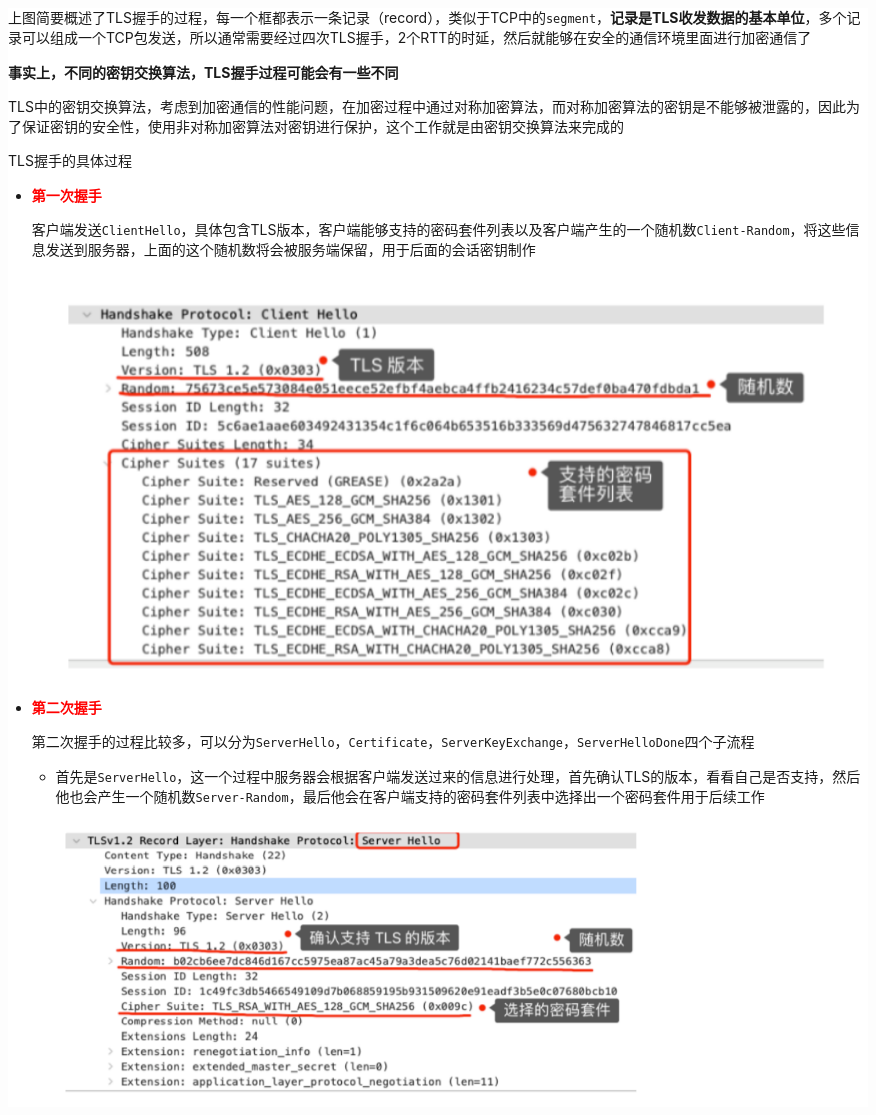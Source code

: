 上图简要概述了TLS握手的过程，每一个框都表示一条记录（record），类似于TCP中的`segment`，**记录是TLS收发数据的基本单位**，多个记录可以组成一个TCP包发送，所以通常需要经过四次TLS握手，2个RTT的时延，然后就能够在安全的通信环境里面进行加密通信了

**事实上，不同的密钥交换算法，TLS握手过程可能会有一些不同**

TLS中的密钥交换算法，考虑到加密通信的性能问题，在加密过程中通过对称加密算法，而对称加密算法的密钥是不能够被泄露的，因此为了保证密钥的安全性，使用非对称加密算法对密钥进行保护，这个工作就是由密钥交换算法来完成的

TLS握手的具体过程

- **<font color=red>第一次握手</font>**

  客户端发送`ClientHello`，具体包含TLS版本，客户端能够支持的密码套件列表以及客户端产生的一个随机数`Client-Random`，将这些信息发送到服务器，上面的这个随机数将会被服务端保留，用于后面的会话密钥制作

  ![image-20211112200821423](../../image/ComputerNetwork/image-20211112200821423.png)

- **<font color=red>第二次握手</font>**

  第二次握手的过程比较多，可以分为`ServerHello`，`Certificate`，`ServerKeyExchange`，`ServerHelloDone`四个子流程

  - 首先是`ServerHello`，这一个过程中服务器会根据客户端发送过来的信息进行处理，首先确认TLS的版本，看看自己是否支持，然后他也会产生一个随机数`Server-Random`，最后他会在客户端支持的密码套件列表中选择出一个密码套件用于后续工作

    <img src="../../image/ComputerNetwork/image-20211112201209917.png" alt="image-20211112201209917" style="zoom:67%;" />

